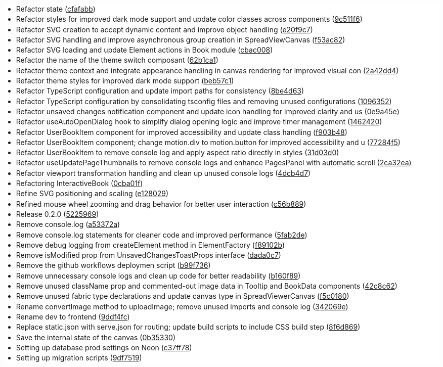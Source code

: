 * Refactor state ([cfafabb](https://github.com/willahh/coloringbook/commit/cfafabb))
* Refactor styles for improved dark mode support and update color classes across components ([9c511f6](https://github.com/willahh/coloringbook/commit/9c511f6))
* Refactor SVG creation to accept dynamic content and improve object handling ([e20f9c7](https://github.com/willahh/coloringbook/commit/e20f9c7))
* Refactor SVG handling and improve asynchronous group creation in SpreadViewCanvas ([f53ac82](https://github.com/willahh/coloringbook/commit/f53ac82))
* Refactor SVG loading and update Element actions in Book module ([cbac008](https://github.com/willahh/coloringbook/commit/cbac008))
* Refactor the name of the theme switch composant ([62b1ca1](https://github.com/willahh/coloringbook/commit/62b1ca1))
* Refactor theme context and integrate appearance handling in canvas rendering for improved visual con ([2a42dd4](https://github.com/willahh/coloringbook/commit/2a42dd4))
* Refactor theme styles for improved dark mode support ([beb57c1](https://github.com/willahh/coloringbook/commit/beb57c1))
* Refactor TypeScript configuration and update import paths for consistency ([8be4d63](https://github.com/willahh/coloringbook/commit/8be4d63))
* Refactor TypeScript configuration by consolidating tsconfig files and removing unused configurations ([1096352](https://github.com/willahh/coloringbook/commit/1096352))
* Refactor unsaved changes notification component and update icon handling for improved clarity and us ([0e9a45e](https://github.com/willahh/coloringbook/commit/0e9a45e))
* Refactor useAutoOpenDialog hook to simplify dialog opening logic and improve timer management ([1462420](https://github.com/willahh/coloringbook/commit/1462420))
* Refactor UserBookItem component for improved accessibility and update class handling ([f903b48](https://github.com/willahh/coloringbook/commit/f903b48))
* Refactor UserBookItem component; change motion.div to motion.button for improved accessibility and u ([77284f5](https://github.com/willahh/coloringbook/commit/77284f5))
* Refactor UserBookItem to remove console log and apply aspect ratio directly in styles ([31d03d0](https://github.com/willahh/coloringbook/commit/31d03d0))
* Refactor useUpdatePageThumbnails to remove console logs and enhance PagesPanel with automatic scroll ([2ca32ea](https://github.com/willahh/coloringbook/commit/2ca32ea))
* Refactor viewport transformation handling and clean up unused console logs ([4dcb4d7](https://github.com/willahh/coloringbook/commit/4dcb4d7))
* Refactoring InteractiveBook ([0cba01f](https://github.com/willahh/coloringbook/commit/0cba01f))
* Refine SVG positioning and scaling ([e128029](https://github.com/willahh/coloringbook/commit/e128029))
* Refined mouse wheel zooming and drag behavior for better user interaction ([c56b889](https://github.com/willahh/coloringbook/commit/c56b889))
* Release 0.2.0 ([5225969](https://github.com/willahh/coloringbook/commit/5225969))
* Remove console.log ([a53372a](https://github.com/willahh/coloringbook/commit/a53372a))
* Remove console.log statements for cleaner code and improved performance ([5fab2de](https://github.com/willahh/coloringbook/commit/5fab2de))
* Remove debug logging from createElement method in ElementFactory ([f89102b](https://github.com/willahh/coloringbook/commit/f89102b))
* Remove isModified prop from UnsavedChangesToastProps interface ([dada0c7](https://github.com/willahh/coloringbook/commit/dada0c7))
* Remove the github workflows deploymen script ([b99f736](https://github.com/willahh/coloringbook/commit/b99f736))
* Remove unnecessary console logs and clean up code for better readability ([b160f89](https://github.com/willahh/coloringbook/commit/b160f89))
* Remove unused className prop and commented-out image data in Tooltip and BookData components ([42c8c62](https://github.com/willahh/coloringbook/commit/42c8c62))
* Remove unused fabric type declarations and update canvas type in SpreadViewerCanvas ([f5c0180](https://github.com/willahh/coloringbook/commit/f5c0180))
* Rename convertImage method to uploadImage; remove unused imports and console log ([342069e](https://github.com/willahh/coloringbook/commit/342069e))
* Rename dev to frontend ([9ddf4fc](https://github.com/willahh/coloringbook/commit/9ddf4fc))
* Replace static.json with serve.json for routing; update build scripts to include CSS build step ([8f6d869](https://github.com/willahh/coloringbook/commit/8f6d869))
* Save the internal state of the canvas ([0b35330](https://github.com/willahh/coloringbook/commit/0b35330))
* Setting up database prod settings on Neon ([c37ff78](https://github.com/willahh/coloringbook/commit/c37ff78))
* Setting up migration scripts ([9df7519](https://github.com/willahh/coloringbook/commit/9df7519))